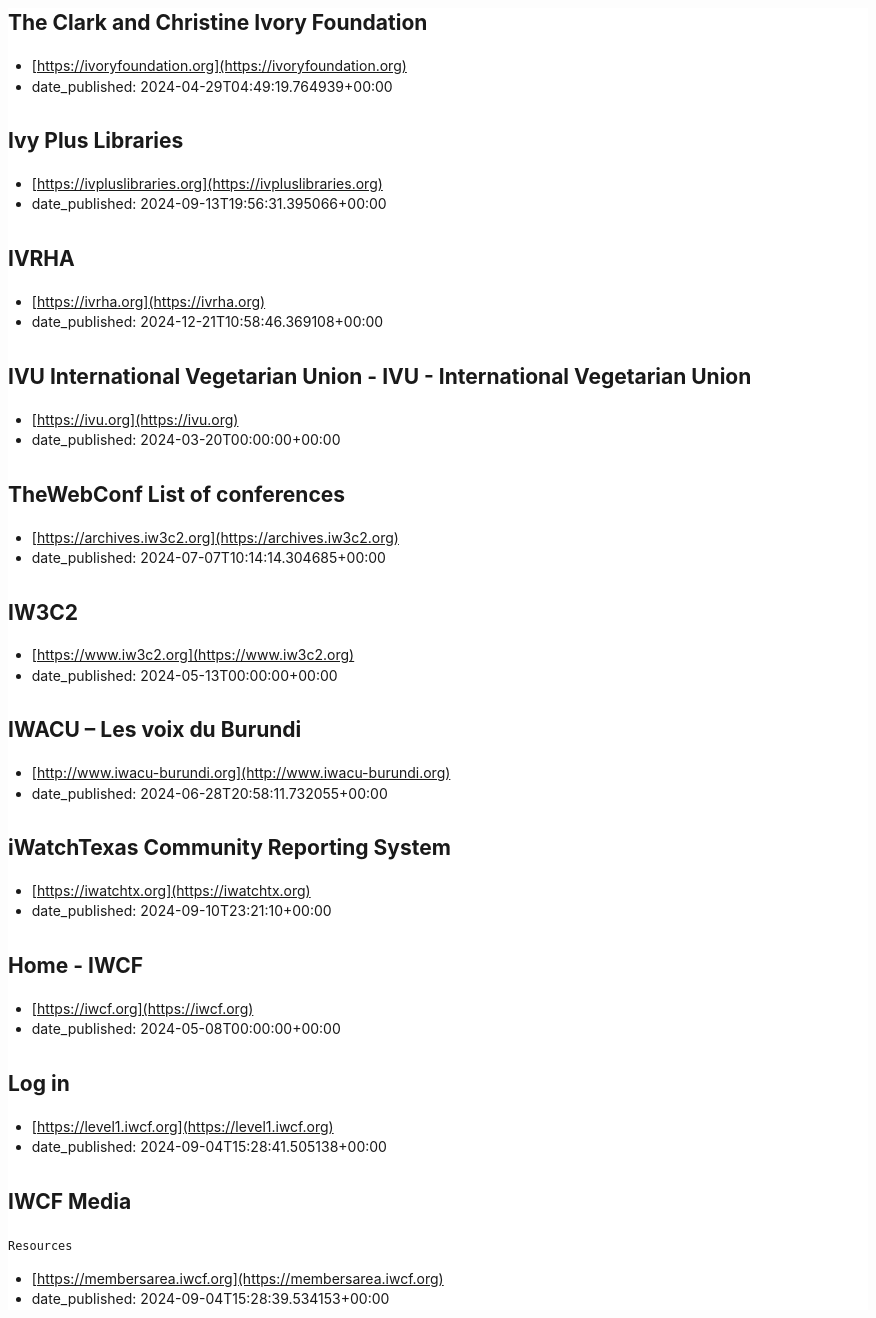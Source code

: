  ## The Clark and Christine Ivory Foundation
 - [https://ivoryfoundation.org](https://ivoryfoundation.org)
 - date_published: 2024-04-29T04:49:19.764939+00:00

 ## Ivy Plus Libraries
 - [https://ivpluslibraries.org](https://ivpluslibraries.org)
 - date_published: 2024-09-13T19:56:31.395066+00:00

 ## IVRHA
 - [https://ivrha.org](https://ivrha.org)
 - date_published: 2024-12-21T10:58:46.369108+00:00

 ## IVU International Vegetarian Union - IVU - International Vegetarian Union
 - [https://ivu.org](https://ivu.org)
 - date_published: 2024-03-20T00:00:00+00:00

 ## TheWebConf List of conferences
 - [https://archives.iw3c2.org](https://archives.iw3c2.org)
 - date_published: 2024-07-07T10:14:14.304685+00:00

 ## IW3C2
 - [https://www.iw3c2.org](https://www.iw3c2.org)
 - date_published: 2024-05-13T00:00:00+00:00

 ## IWACU – Les voix du Burundi
 - [http://www.iwacu-burundi.org](http://www.iwacu-burundi.org)
 - date_published: 2024-06-28T20:58:11.732055+00:00

 ## iWatchTexas Community Reporting System
 - [https://iwatchtx.org](https://iwatchtx.org)
 - date_published: 2024-09-10T23:21:10+00:00

 ## Home - IWCF
 - [https://iwcf.org](https://iwcf.org)
 - date_published: 2024-05-08T00:00:00+00:00

 ## Log in
 - [https://level1.iwcf.org](https://level1.iwcf.org)
 - date_published: 2024-09-04T15:28:41.505138+00:00

 ## IWCF Media 
    Resources
 - [https://membersarea.iwcf.org](https://membersarea.iwcf.org)
 - date_published: 2024-09-04T15:28:39.534153+00:00
